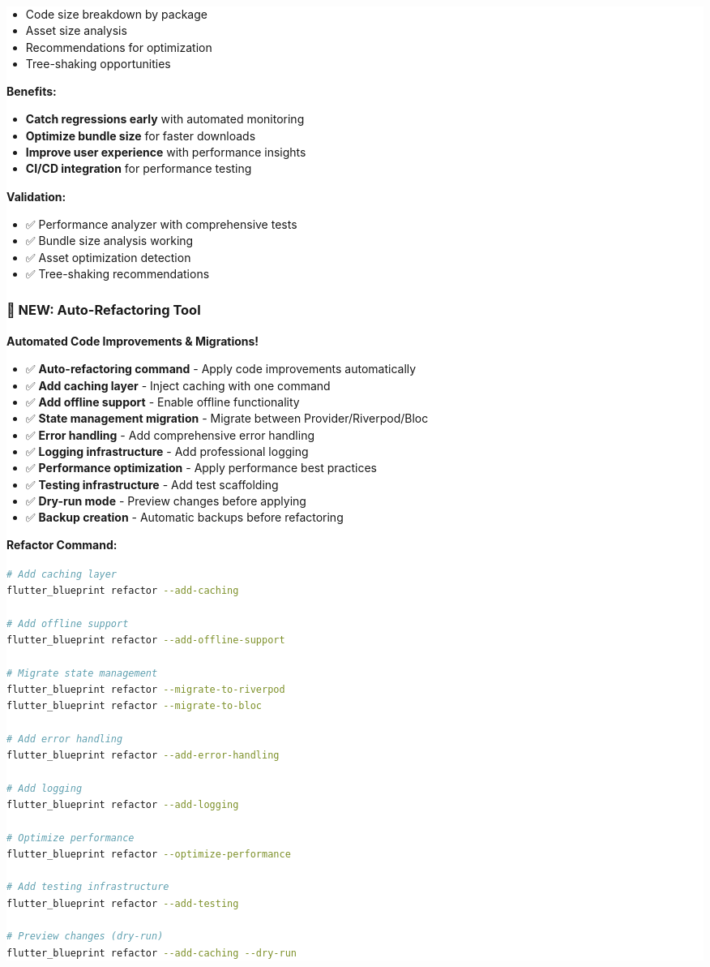 - Code size breakdown by package
- Asset size analysis
- Recommendations for optimization
- Tree-shaking opportunities

**Benefits:**

- **Catch regressions early** with automated monitoring
- **Optimize bundle size** for faster downloads
- **Improve user experience** with performance insights
- **CI/CD integration** for performance testing

**Validation:**

- ✅ Performance analyzer with comprehensive tests
- ✅ Bundle size analysis working
- ✅ Asset optimization detection
- ✅ Tree-shaking recommendations

### 🔧 NEW: Auto-Refactoring Tool

**Automated Code Improvements & Migrations!**

- ✅ **Auto-refactoring command** - Apply code improvements automatically
- ✅ **Add caching layer** - Inject caching with one command
- ✅ **Add offline support** - Enable offline functionality
- ✅ **State management migration** - Migrate between Provider/Riverpod/Bloc
- ✅ **Error handling** - Add comprehensive error handling
- ✅ **Logging infrastructure** - Add professional logging
- ✅ **Performance optimization** - Apply performance best practices
- ✅ **Testing infrastructure** - Add test scaffolding
- ✅ **Dry-run mode** - Preview changes before applying
- ✅ **Backup creation** - Automatic backups before refactoring

**Refactor Command:**

```bash
# Add caching layer
flutter_blueprint refactor --add-caching

# Add offline support
flutter_blueprint refactor --add-offline-support

# Migrate state management
flutter_blueprint refactor --migrate-to-riverpod
flutter_blueprint refactor --migrate-to-bloc

# Add error handling
flutter_blueprint refactor --add-error-handling

# Add logging
flutter_blueprint refactor --add-logging

# Optimize performance
flutter_blueprint refactor --optimize-performance

# Add testing infrastructure
flutter_blueprint refactor --add-testing

# Preview changes (dry-run)
flutter_blueprint refactor --add-caching --dry-run
```
